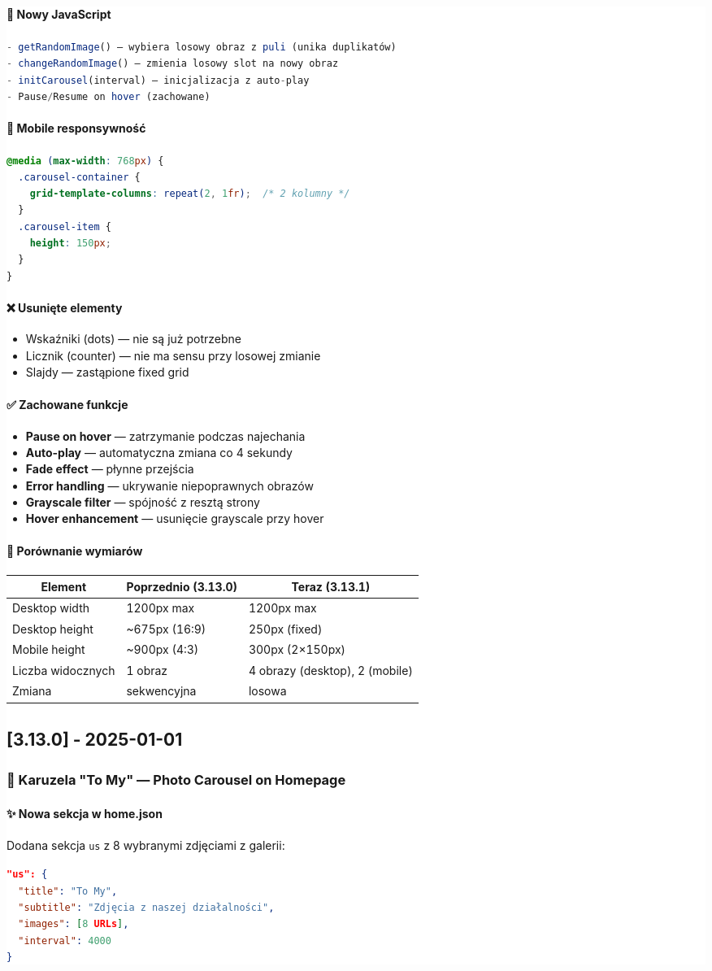 #### 🔧 Nowy JavaScript
```javascript
- getRandomImage() — wybiera losowy obraz z puli (unika duplikatów)
- changeRandomImage() — zmienia losowy slot na nowy obraz
- initCarousel(interval) — inicjalizacja z auto-play
- Pause/Resume on hover (zachowane)
```

#### 📱 Mobile responsywność
```css
@media (max-width: 768px) {
  .carousel-container {
    grid-template-columns: repeat(2, 1fr);  /* 2 kolumny */
  }
  .carousel-item {
    height: 150px;
  }
}
```

#### ❌ Usunięte elementy
- Wskaźniki (dots) — nie są już potrzebne
- Licznik (counter) — nie ma sensu przy losowej zmianie
- Slajdy — zastąpione fixed grid

#### ✅ Zachowane funkcje
- **Pause on hover** — zatrzymanie podczas najechania
- **Auto-play** — automatyczna zmiana co 4 sekundy
- **Fade effect** — płynne przejścia
- **Error handling** — ukrywanie niepoprawnych obrazów
- **Grayscale filter** — spójność z resztą strony
- **Hover enhancement** — usunięcie grayscale przy hover

#### 📏 Porównanie wymiarów
| Element | Poprzednio (3.13.0) | Teraz (3.13.1) |
|---------|---------------------|----------------|
| Desktop width | 1200px max | 1200px max |
| Desktop height | ~675px (16:9) | 250px (fixed) |
| Mobile height | ~900px (4:3) | 300px (2×150px) |
| Liczba widocznych | 1 obraz | 4 obrazy (desktop), 2 (mobile) |
| Zmiana | sekwencyjna | losowa |

## [3.13.0] - 2025-01-01

### 🎠 Karuzela "To My" — Photo Carousel on Homepage

#### ✨ Nowa sekcja w home.json
Dodana sekcja `us` z 8 wybranymi zdjęciami z galerii:
```json
"us": {
  "title": "To My",
  "subtitle": "Zdjęcia z naszej działalności",
  "images": [8 URLs],
  "interval": 4000
}
```
